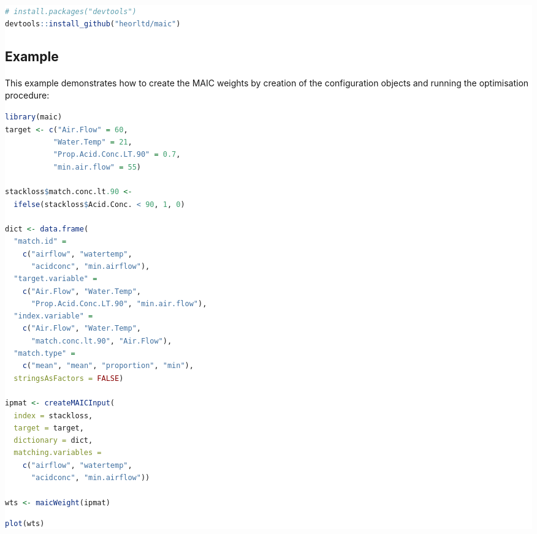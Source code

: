 ``` r
# install.packages("devtools")
devtools::install_github("heorltd/maic")
```

## Example

This example demonstrates how to create the MAIC weights by creation of
the configuration objects and running the optimisation procedure:

``` r
library(maic)
target <- c("Air.Flow" = 60,
           "Water.Temp" = 21,
           "Prop.Acid.Conc.LT.90" = 0.7,
           "min.air.flow" = 55)

stackloss$match.conc.lt.90 <- 
  ifelse(stackloss$Acid.Conc. < 90, 1, 0)

dict <- data.frame(
  "match.id" = 
    c("airflow", "watertemp", 
      "acidconc", "min.airflow"),
  "target.variable" = 
    c("Air.Flow", "Water.Temp",
      "Prop.Acid.Conc.LT.90", "min.air.flow"),
  "index.variable" = 
    c("Air.Flow", "Water.Temp",
      "match.conc.lt.90", "Air.Flow"),
  "match.type" = 
    c("mean", "mean", "proportion", "min"),
  stringsAsFactors = FALSE)

ipmat <- createMAICInput(
  index = stackloss,
  target = target,
  dictionary = dict,
  matching.variables = 
    c("airflow", "watertemp", 
      "acidconc", "min.airflow"))

wts <- maicWeight(ipmat)
```

``` r
plot(wts)
```
